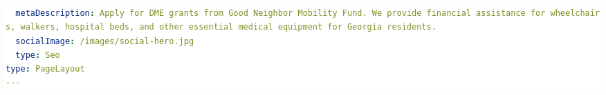 ```yaml
  metaDescription: Apply for DME grants from Good Neighbor Mobility Fund. We provide financial assistance for wheelchairs, walkers, hospital beds, and other essential medical equipment for Georgia residents.
  socialImage: /images/social-hero.jpg
  type: Seo
type: PageLayout
---
```

